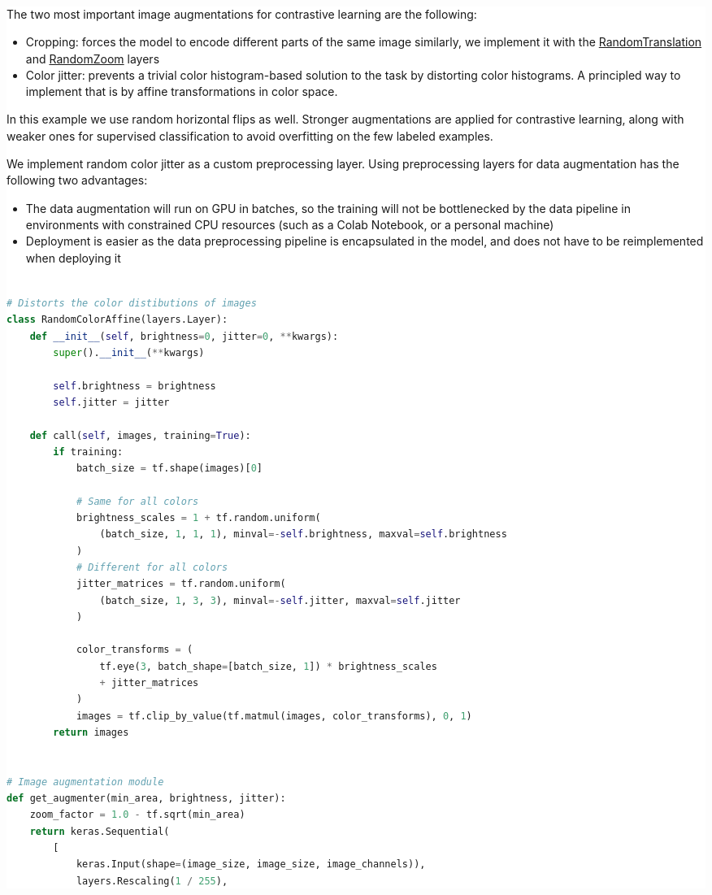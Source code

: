 The two most important image augmentations for contrastive learning are the
following:

- Cropping: forces the model to encode different parts of the same image
similarly, we implement it with the
[RandomTranslation](https://keras.io/api/layers/preprocessing_layers/image_preprocessing/random_translation/)
and
[RandomZoom](https://keras.io/api/layers/preprocessing_layers/image_preprocessing/random_zoom/)
layers
- Color jitter: prevents a trivial color histogram-based solution to the task by
distorting color histograms. A principled way to implement that is by affine
transformations in color space.

In this example we use random horizontal flips as well. Stronger augmentations
are applied for contrastive learning, along with weaker ones for supervised
classification to avoid overfitting on the few labeled examples.

We implement random color jitter as a custom preprocessing layer. Using
preprocessing layers for data augmentation has the following two advantages:

- The data augmentation will run on GPU in batches, so the training will not be
bottlenecked by the data pipeline in environments with constrained CPU
resources (such as a Colab Notebook, or a personal machine)
- Deployment is easier as the data preprocessing pipeline is encapsulated in the
model, and does not have to be reimplemented when deploying it


```python

# Distorts the color distibutions of images
class RandomColorAffine(layers.Layer):
    def __init__(self, brightness=0, jitter=0, **kwargs):
        super().__init__(**kwargs)

        self.brightness = brightness
        self.jitter = jitter

    def call(self, images, training=True):
        if training:
            batch_size = tf.shape(images)[0]

            # Same for all colors
            brightness_scales = 1 + tf.random.uniform(
                (batch_size, 1, 1, 1), minval=-self.brightness, maxval=self.brightness
            )
            # Different for all colors
            jitter_matrices = tf.random.uniform(
                (batch_size, 1, 3, 3), minval=-self.jitter, maxval=self.jitter
            )

            color_transforms = (
                tf.eye(3, batch_shape=[batch_size, 1]) * brightness_scales
                + jitter_matrices
            )
            images = tf.clip_by_value(tf.matmul(images, color_transforms), 0, 1)
        return images


# Image augmentation module
def get_augmenter(min_area, brightness, jitter):
    zoom_factor = 1.0 - tf.sqrt(min_area)
    return keras.Sequential(
        [
            keras.Input(shape=(image_size, image_size, image_channels)),
            layers.Rescaling(1 / 255),
```